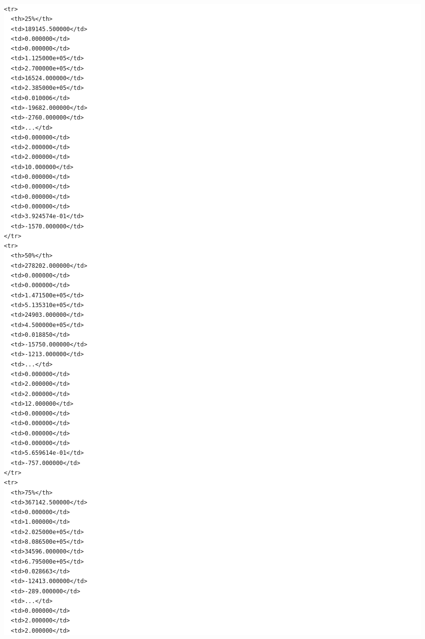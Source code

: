     <tr>
      <th>25%</th>
      <td>189145.500000</td>
      <td>0.000000</td>
      <td>0.000000</td>
      <td>1.125000e+05</td>
      <td>2.700000e+05</td>
      <td>16524.000000</td>
      <td>2.385000e+05</td>
      <td>0.010006</td>
      <td>-19682.000000</td>
      <td>-2760.000000</td>
      <td>...</td>
      <td>0.000000</td>
      <td>2.000000</td>
      <td>2.000000</td>
      <td>10.000000</td>
      <td>0.000000</td>
      <td>0.000000</td>
      <td>0.000000</td>
      <td>0.000000</td>
      <td>3.924574e-01</td>
      <td>-1570.000000</td>
    </tr>
    <tr>
      <th>50%</th>
      <td>278202.000000</td>
      <td>0.000000</td>
      <td>0.000000</td>
      <td>1.471500e+05</td>
      <td>5.135310e+05</td>
      <td>24903.000000</td>
      <td>4.500000e+05</td>
      <td>0.018850</td>
      <td>-15750.000000</td>
      <td>-1213.000000</td>
      <td>...</td>
      <td>0.000000</td>
      <td>2.000000</td>
      <td>2.000000</td>
      <td>12.000000</td>
      <td>0.000000</td>
      <td>0.000000</td>
      <td>0.000000</td>
      <td>0.000000</td>
      <td>5.659614e-01</td>
      <td>-757.000000</td>
    </tr>
    <tr>
      <th>75%</th>
      <td>367142.500000</td>
      <td>0.000000</td>
      <td>1.000000</td>
      <td>2.025000e+05</td>
      <td>8.086500e+05</td>
      <td>34596.000000</td>
      <td>6.795000e+05</td>
      <td>0.028663</td>
      <td>-12413.000000</td>
      <td>-289.000000</td>
      <td>...</td>
      <td>0.000000</td>
      <td>2.000000</td>
      <td>2.000000</td>